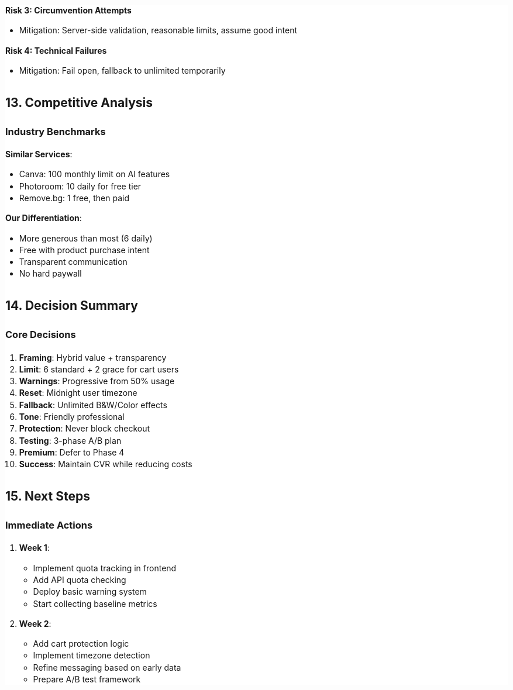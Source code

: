 **Risk 3: Circumvention Attempts**
- Mitigation: Server-side validation, reasonable limits, assume good intent

**Risk 4: Technical Failures**
- Mitigation: Fail open, fallback to unlimited temporarily

## 13. Competitive Analysis

### Industry Benchmarks

**Similar Services**:
- Canva: 100 monthly limit on AI features
- Photoroom: 10 daily for free tier
- Remove.bg: 1 free, then paid

**Our Differentiation**:
- More generous than most (6 daily)
- Free with product purchase intent
- Transparent communication
- No hard paywall

## 14. Decision Summary

### Core Decisions

1. **Framing**: Hybrid value + transparency
2. **Limit**: 6 standard + 2 grace for cart users
3. **Warnings**: Progressive from 50% usage
4. **Reset**: Midnight user timezone
5. **Fallback**: Unlimited B&W/Color effects
6. **Tone**: Friendly professional
7. **Protection**: Never block checkout
8. **Testing**: 3-phase A/B plan
9. **Premium**: Defer to Phase 4
10. **Success**: Maintain CVR while reducing costs

## 15. Next Steps

### Immediate Actions

1. **Week 1**:
   - Implement quota tracking in frontend
   - Add API quota checking
   - Deploy basic warning system
   - Start collecting baseline metrics

2. **Week 2**:
   - Add cart protection logic
   - Implement timezone detection
   - Refine messaging based on early data
   - Prepare A/B test framework
